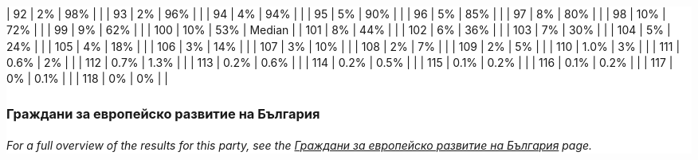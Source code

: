 | 92 | 2% | 98% |  |
| 93 | 2% | 96% |  |
| 94 | 4% | 94% |  |
| 95 | 5% | 90% |  |
| 96 | 5% | 85% |  |
| 97 | 8% | 80% |  |
| 98 | 10% | 72% |  |
| 99 | 9% | 62% |  |
| 100 | 10% | 53% | Median |
| 101 | 8% | 44% |  |
| 102 | 6% | 36% |  |
| 103 | 7% | 30% |  |
| 104 | 5% | 24% |  |
| 105 | 4% | 18% |  |
| 106 | 3% | 14% |  |
| 107 | 3% | 10% |  |
| 108 | 2% | 7% |  |
| 109 | 2% | 5% |  |
| 110 | 1.0% | 3% |  |
| 111 | 0.6% | 2% |  |
| 112 | 0.7% | 1.3% |  |
| 113 | 0.2% | 0.6% |  |
| 114 | 0.2% | 0.5% |  |
| 115 | 0.1% | 0.2% |  |
| 116 | 0.1% | 0.2% |  |
| 117 | 0% | 0.1% |  |
| 118 | 0% | 0% |  |

### Граждани за европейско развитие на България

*For a full overview of the results for this party, see the [Граждани за европейско развитие на България](party-гражданизаевропейскоразвитиенабългария.html) page.*
